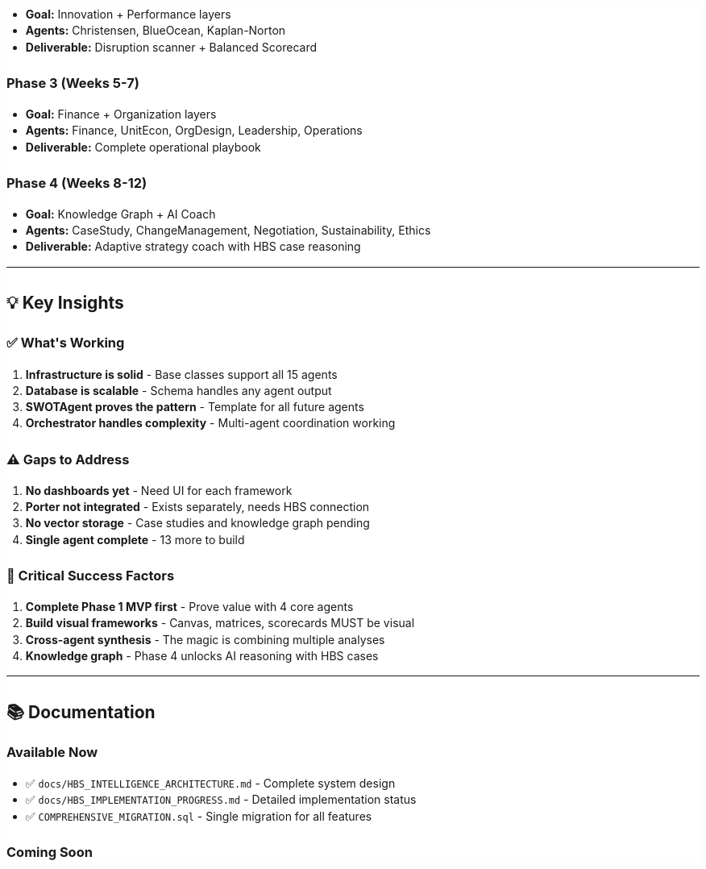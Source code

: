 - **Goal:** Innovation + Performance layers
- **Agents:** Christensen, BlueOcean, Kaplan-Norton
- **Deliverable:** Disruption scanner + Balanced Scorecard

### Phase 3 (Weeks 5-7)

- **Goal:** Finance + Organization layers
- **Agents:** Finance, UnitEcon, OrgDesign, Leadership, Operations
- **Deliverable:** Complete operational playbook

### Phase 4 (Weeks 8-12)

- **Goal:** Knowledge Graph + AI Coach
- **Agents:** CaseStudy, ChangeManagement, Negotiation, Sustainability, Ethics
- **Deliverable:** Adaptive strategy coach with HBS case reasoning

---

## 💡 Key Insights

### ✅ What's Working

1. **Infrastructure is solid** - Base classes support all 15 agents
2. **Database is scalable** - Schema handles any agent output
3. **SWOTAgent proves the pattern** - Template for all future agents
4. **Orchestrator handles complexity** - Multi-agent coordination working

### ⚠️ Gaps to Address

1. **No dashboards yet** - Need UI for each framework
2. **Porter not integrated** - Exists separately, needs HBS connection
3. **No vector storage** - Case studies and knowledge graph pending
4. **Single agent complete** - 13 more to build

### 🎯 Critical Success Factors

1. **Complete Phase 1 MVP first** - Prove value with 4 core agents
2. **Build visual frameworks** - Canvas, matrices, scorecards MUST be visual
3. **Cross-agent synthesis** - The magic is combining multiple analyses
4. **Knowledge graph** - Phase 4 unlocks AI reasoning with HBS cases

---

## 📚 Documentation

### Available Now

- ✅ `docs/HBS_INTELLIGENCE_ARCHITECTURE.md` - Complete system design
- ✅ `docs/HBS_IMPLEMENTATION_PROGRESS.md` - Detailed implementation status
- ✅ `COMPREHENSIVE_MIGRATION.sql` - Single migration for all features

### Coming Soon
